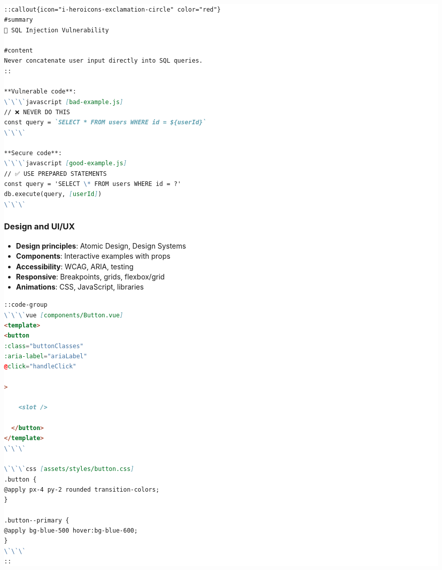 ```markdown
::callout{icon="i-heroicons-exclamation-circle" color="red"}
#summary
🚨 SQL Injection Vulnerability

#content
Never concatenate user input directly into SQL queries.
::

**Vulnerable code**:
\`\`\`javascript [bad-example.js]
// ❌ NEVER DO THIS
const query = `SELECT * FROM users WHERE id = ${userId}`
\`\`\`

**Secure code**:
\`\`\`javascript [good-example.js]
// ✅ USE PREPARED STATEMENTS
const query = 'SELECT \* FROM users WHERE id = ?'
db.execute(query, [userId])
\`\`\`
```

### Design and UI/UX

- **Design principles**: Atomic Design, Design Systems
- **Components**: Interactive examples with props
- **Accessibility**: WCAG, ARIA, testing
- **Responsive**: Breakpoints, grids, flexbox/grid
- **Animations**: CSS, JavaScript, libraries

```markdown
::code-group
\`\`\`vue [components/Button.vue]
<template>
<button
:class="buttonClasses"
:aria-label="ariaLabel"
@click="handleClick"

>

    <slot />

  </button>
</template>
\`\`\`

\`\`\`css [assets/styles/button.css]
.button {
@apply px-4 py-2 rounded transition-colors;
}

.button--primary {
@apply bg-blue-500 hover:bg-blue-600;
}
\`\`\`
::
```
